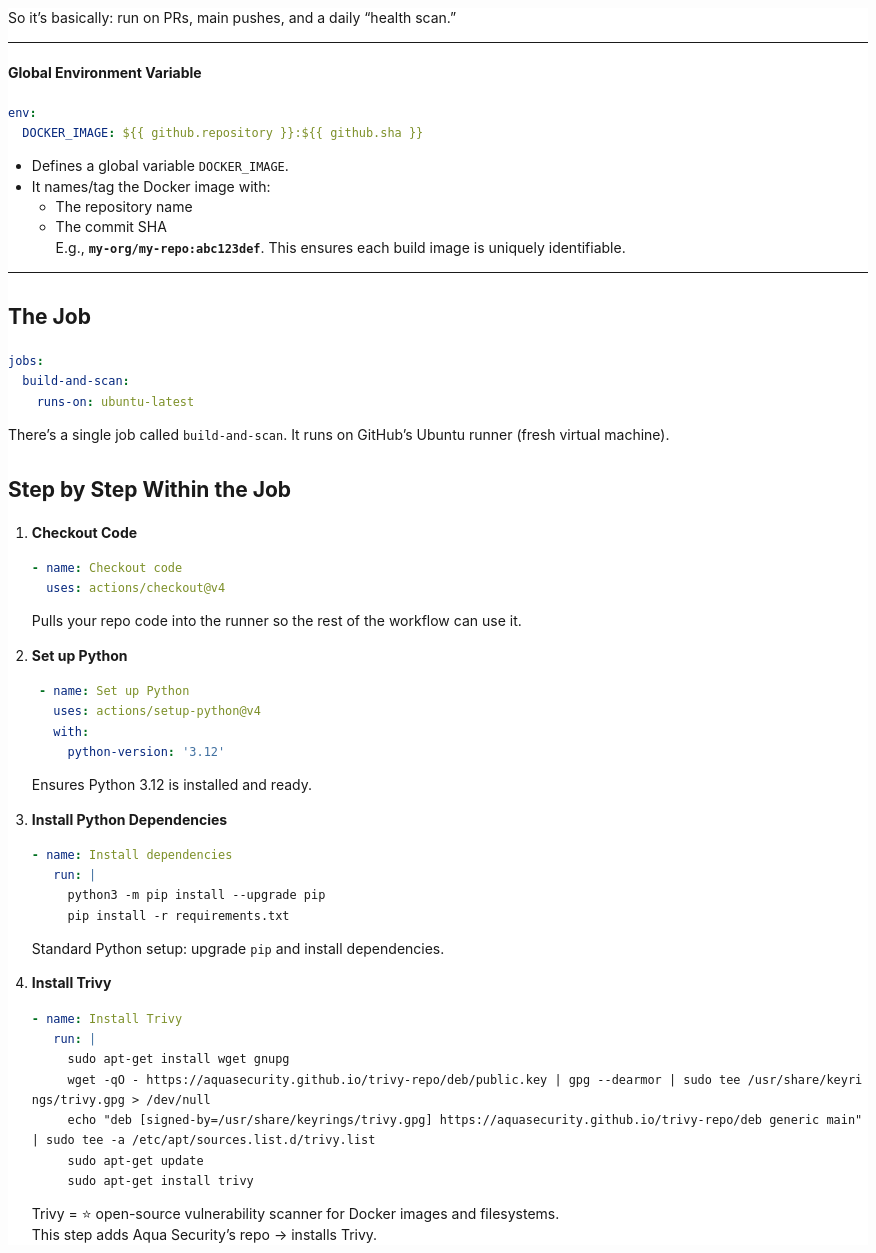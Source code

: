 So it’s basically: run on PRs, main pushes, and a daily “health scan.”

---

#### **Global Environment Variable**
```yaml
env:
  DOCKER_IMAGE: ${{ github.repository }}:${{ github.sha }}
```
- Defines a global variable `DOCKER_IMAGE`.
- It names/tag the Docker image with:
  - The repository name
  - The commit SHA  
E.g., **`my-org/my-repo:abc123def`**. This ensures each build image is uniquely identifiable.

---

## **The Job**
```yaml
jobs:
  build-and-scan:
    runs-on: ubuntu-latest
```
There’s a single job called `build-and-scan`. It runs on GitHub’s Ubuntu runner (fresh virtual machine).

## **Step by Step Within the Job**

1. **Checkout Code**
   ```yaml
   - name: Checkout code
     uses: actions/checkout@v4
   ```
   Pulls your repo code into the runner so the rest of the workflow can use it.

2. **Set up Python**
   ```yaml
    - name: Set up Python
      uses: actions/setup-python@v4
      with:
        python-version: '3.12'
   ```
   Ensures Python 3.12 is installed and ready.

3. **Install Python Dependencies**
   ```yaml
   - name: Install dependencies
      run: |
        python3 -m pip install --upgrade pip
        pip install -r requirements.txt
   ```
   Standard Python setup: upgrade `pip` and install dependencies.

4. **Install Trivy**
   ```yaml
   - name: Install Trivy
      run: |
        sudo apt-get install wget gnupg
        wget -qO - https://aquasecurity.github.io/trivy-repo/deb/public.key | gpg --dearmor | sudo tee /usr/share/keyrings/trivy.gpg > /dev/null
        echo "deb [signed-by=/usr/share/keyrings/trivy.gpg] https://aquasecurity.github.io/trivy-repo/deb generic main" | sudo tee -a /etc/apt/sources.list.d/trivy.list
        sudo apt-get update
        sudo apt-get install trivy
   ```
   Trivy = ⭐ open-source vulnerability scanner for Docker images and filesystems.  
   This step adds Aqua Security’s repo → installs Trivy.